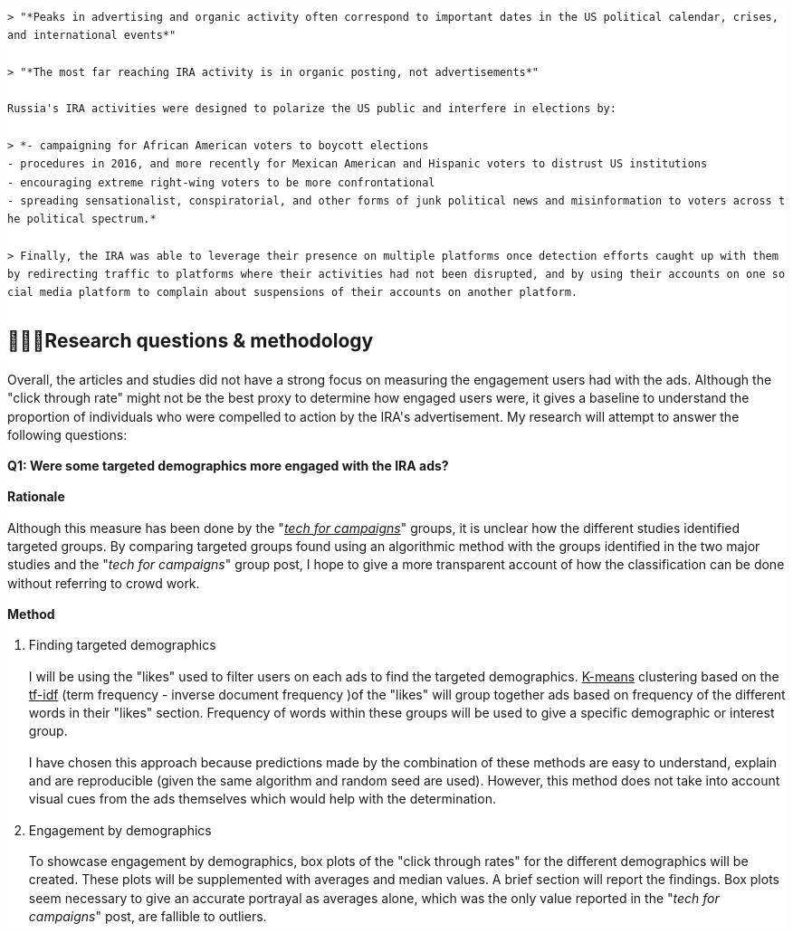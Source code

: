     > "*Peaks in advertising and organic activity often correspond to important dates in the US political calendar, crises, and international events*"

    > "*The most far reaching IRA activity is in organic posting, not advertisements*"

    Russia's IRA activities were designed to polarize the US public and interfere in elections by:

    > *- campaigning for African American voters to boycott elections
    - procedures in 2016, and more recently for Mexican American and Hispanic voters to distrust US institutions
    - encouraging extreme right-wing voters to be more confrontational
    - spreading sensationalist, conspiratorial, and other forms of junk political news and misinformation to voters across the political spectrum.*

    > Finally, the IRA was able to leverage their presence on multiple platforms once detection efforts caught up with them by redirecting traffic to platforms where their activities had not been disrupted, and by using their accounts on one social media platform to complain about suspensions of their accounts on another platform.

## 👨🏻‍🔬Research questions & methodology

Overall, the articles and studies did not have a strong focus on measuring the engagement users had with the ads. Although the "click through rate" might not be the best proxy to determine how engaged users were, it gives a baseline to understand the proportion of individuals who were compelled to action by the IRA's advertisement. My research will attempt to answer the following questions:

**Q1: Were some targeted demographics more engaged with the IRA ads?**

**Rationale**

Although this measure has been done by the "*[tech for campaigns](https://medium.com/techforcampaigns/how-russian-trolls-won-american-hearts-and-minds-30037e1e13b7)*" groups, it is unclear how the different studies identified targeted groups. By comparing targeted groups found using an algorithmic method with the groups identified in the two major studies and the "*tech for campaigns*" group post, I hope to give a more transparent account of how the classification can be done without referring to crowd work.

**Method**

1. Finding targeted demographics

    I will be using the "likes" used to filter users on each ads to find the targeted demographics. [K-means](https://en.wikipedia.org/wiki/K-means_clustering) clustering based on the [tf-idf](https://en.wikipedia.org/wiki/Tf%E2%80%93idf) (term frequency - inverse document frequency )of the "likes" will group together ads based on frequency of the different words in their "likes" section. Frequency of words within these groups will be used to give a specific demographic or interest group.

    I have chosen this approach because predictions made by the combination of these methods are easy to understand, explain and are reproducible (given the same algorithm and random seed are used). However, this method does not take into account visual cues from the ads themselves which would help with the determination.

2. Engagement by demographics

    To showcase engagement by demographics, box plots of the "click through rates" for the different demographics will be created. These plots will be supplemented with averages and median values. A brief section will report the findings. Box plots seem necessary to give an accurate portrayal as averages alone, which was the only value reported in the "*tech for campaigns*" post, are fallible to outliers.
